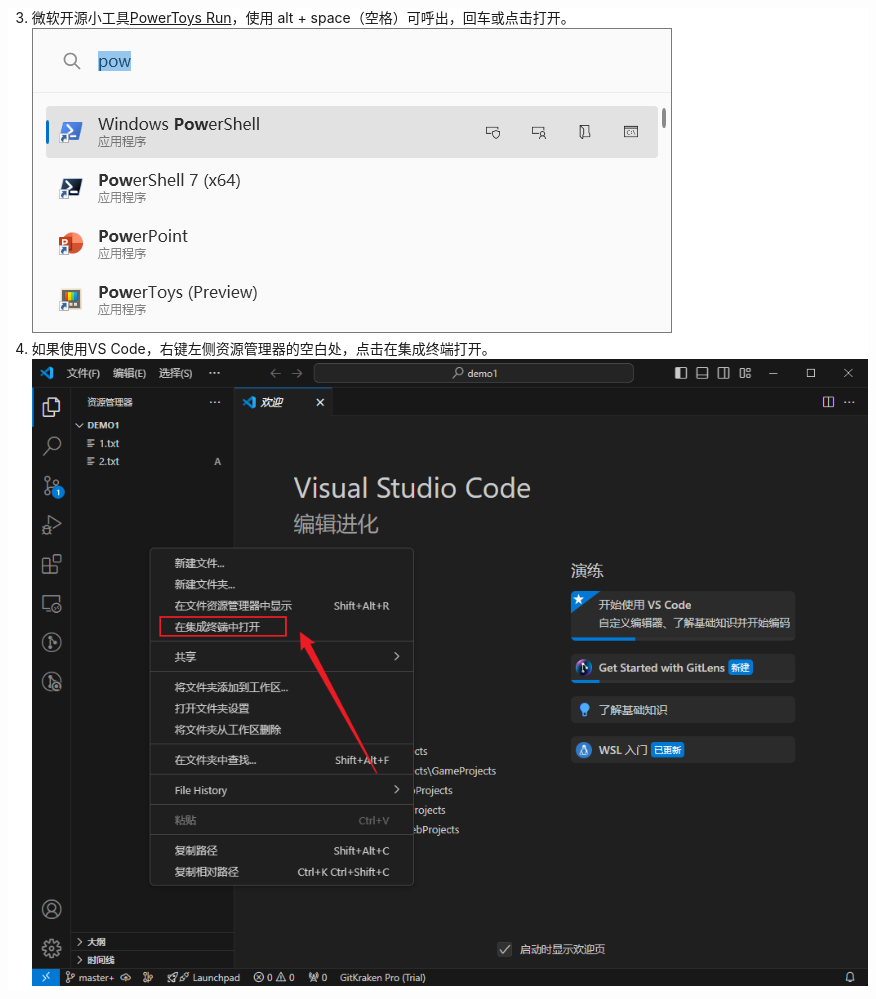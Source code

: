 3. 微软开源小工具[PowerToys Run](https://learn.microsoft.com/zh-cn/windows/powertoys/)，使用 alt + space（空格）可呼出，回车或点击打开。
    ![alt text](../../images/Git的使用/image-4.png)
4. 如果使用VS Code，右键左侧资源管理器的空白处，点击在集成终端打开。
    ![alt text](../../images/Git的使用/image-8.png)